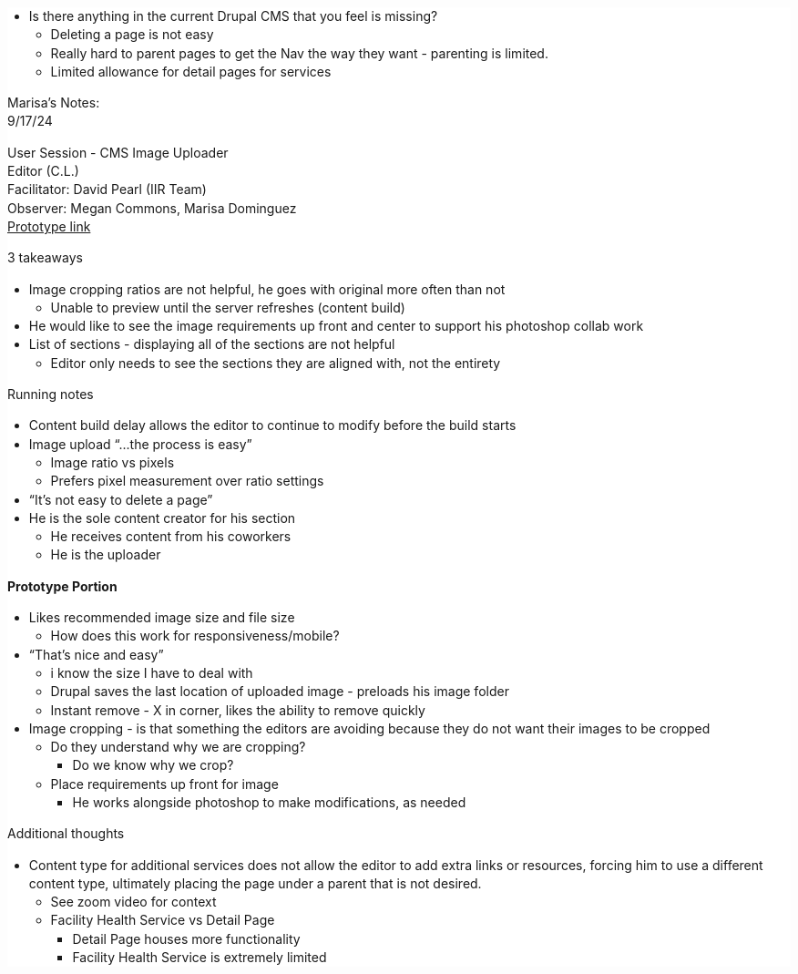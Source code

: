 * Is there anything in the current Drupal CMS that you feel is missing?  
  * Deleting a page is not easy  
  * Really hard to parent pages to get the Nav the way they want \- parenting is limited.   
  * Limited allowance for detail pages for services

Marisa’s Notes:  
9/17/24

User Session \- CMS Image Uploader  
Editor (C.L.)  
Facilitator: David Pearl (IIR Team)  
Observer: Megan Commons, Marisa Dominguez  
[Prototype link](https://www.figma.com/proto/OjptXN3dzYqJHDQb8zV2eb/CMS-Research?page-id=246%3A8&node-id=254-1068&node-type=SECTION&viewport=634%2C286%2C0.06&t=lmt3azvtpxKnpA9A-1&scaling=scale-down&content-scaling=fixed&starting-point-node-id=254%3A1068&show-proto-sidebar=1)

 3 takeaways

- Image cropping ratios are not helpful, he goes with original more often than not  
  - Unable to preview until the server refreshes (content build)  
- He would like to see the image requirements up front and center to support his photoshop collab work  
- List of sections \- displaying all of the sections are not helpful  
  - Editor only needs to see the sections they are aligned with, not the entirety

Running notes

- Content build delay allows the editor to continue to modify before the build starts  
- Image upload “...the process is easy”  
  - Image ratio vs pixels  
  - Prefers pixel measurement over ratio settings  
- “It’s not easy to delete a page”  
- He is the sole content creator for his section  
  - He receives content from his coworkers  
  - He is the uploader

**Prototype Portion**

- Likes recommended image size and file size  
  - How does this work for responsiveness/mobile?  
- “That’s nice and easy”  
  - i know the size I have to deal with  
  - Drupal saves the last location of uploaded image \- preloads his image folder  
  - Instant remove \- X in corner, likes the ability to remove quickly  
- Image cropping \- is that something the editors are avoiding because they do not want their images to be cropped  
  - Do they understand why we are cropping?  
    - Do we know why we crop?  
  - Place requirements up front for image  
    - He works alongside photoshop to make modifications, as needed

Additional thoughts

- Content type for additional services does not allow the editor to add extra links or resources, forcing him to use a different content type, ultimately placing the page under a parent that is not desired.   
  - See zoom video for context  
  - Facility Health Service vs Detail Page  
    - Detail Page houses more functionality  
    - Facility Health Service is extremely limited
